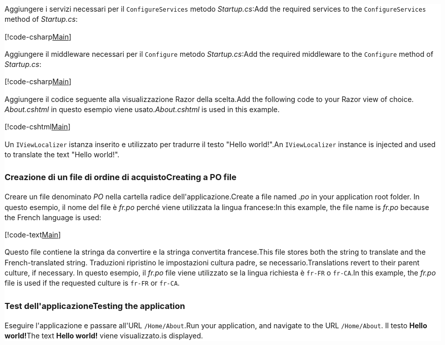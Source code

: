 <span data-ttu-id="3f138-136">Aggiungere i servizi necessari per il `ConfigureServices` metodo *Startup.cs*:</span><span class="sxs-lookup"><span data-stu-id="3f138-136">Add the required services to the `ConfigureServices` method of *Startup.cs*:</span></span>

[!code-csharp[Main](localization/sample/POLocalization/Startup.cs?name=snippet_ConfigureServices&highlight=4-21)]

<span data-ttu-id="3f138-137">Aggiungere il middleware necessari per il `Configure` metodo *Startup.cs*:</span><span class="sxs-lookup"><span data-stu-id="3f138-137">Add the required middleware to the `Configure` method of *Startup.cs*:</span></span>

[!code-csharp[Main](localization/sample/POLocalization/Startup.cs?name=snippet_Configure&highlight=15)]

<span data-ttu-id="3f138-138">Aggiungere il codice seguente alla visualizzazione Razor della scelta.</span><span class="sxs-lookup"><span data-stu-id="3f138-138">Add the following code to your Razor view of choice.</span></span> <span data-ttu-id="3f138-139">*About.cshtml* in questo esempio viene usato.</span><span class="sxs-lookup"><span data-stu-id="3f138-139">*About.cshtml* is used in this example.</span></span>

[!code-cshtml[Main](localization/sample/POLocalization/Views/Home/About.cshtml)]

<span data-ttu-id="3f138-140">Un `IViewLocalizer` istanza inserito e utilizzato per tradurre il testo "Hello world!".</span><span class="sxs-lookup"><span data-stu-id="3f138-140">An `IViewLocalizer` instance is injected and used to translate the text "Hello world!".</span></span>

### <a name="creating-a-po-file"></a><span data-ttu-id="3f138-141">Creazione di un file di ordine di acquisto</span><span class="sxs-lookup"><span data-stu-id="3f138-141">Creating a PO file</span></span>

<span data-ttu-id="3f138-142">Creare un file denominato  *<culture code>PO* nella cartella radice dell'applicazione.</span><span class="sxs-lookup"><span data-stu-id="3f138-142">Create a file named *<culture code>.po* in your application root folder.</span></span> <span data-ttu-id="3f138-143">In questo esempio, il nome del file è *fr.po* perché viene utilizzata la lingua francese:</span><span class="sxs-lookup"><span data-stu-id="3f138-143">In this example, the file name is *fr.po* because the French language is used:</span></span>

[!code-text[Main](localization/sample/POLocalization/fr.po)]

<span data-ttu-id="3f138-144">Questo file contiene la stringa da convertire e la stringa convertita francese.</span><span class="sxs-lookup"><span data-stu-id="3f138-144">This file stores both the string to translate and the French-translated string.</span></span> <span data-ttu-id="3f138-145">Traduzioni ripristino le impostazioni cultura padre, se necessario.</span><span class="sxs-lookup"><span data-stu-id="3f138-145">Translations revert to their parent culture, if necessary.</span></span> <span data-ttu-id="3f138-146">In questo esempio, il *fr.po* file viene utilizzato se la lingua richiesta è `fr-FR` o `fr-CA`.</span><span class="sxs-lookup"><span data-stu-id="3f138-146">In this example, the *fr.po* file is used if the requested culture is `fr-FR` or `fr-CA`.</span></span>

### <a name="testing-the-application"></a><span data-ttu-id="3f138-147">Test dell'applicazione</span><span class="sxs-lookup"><span data-stu-id="3f138-147">Testing the application</span></span>

<span data-ttu-id="3f138-148">Eseguire l'applicazione e passare all'URL `/Home/About`.</span><span class="sxs-lookup"><span data-stu-id="3f138-148">Run your application, and navigate to the URL `/Home/About`.</span></span> <span data-ttu-id="3f138-149">Il testo **Hello world!**</span><span class="sxs-lookup"><span data-stu-id="3f138-149">The text **Hello world!**</span></span> <span data-ttu-id="3f138-150">viene visualizzato.</span><span class="sxs-lookup"><span data-stu-id="3f138-150">is displayed.</span></span>
